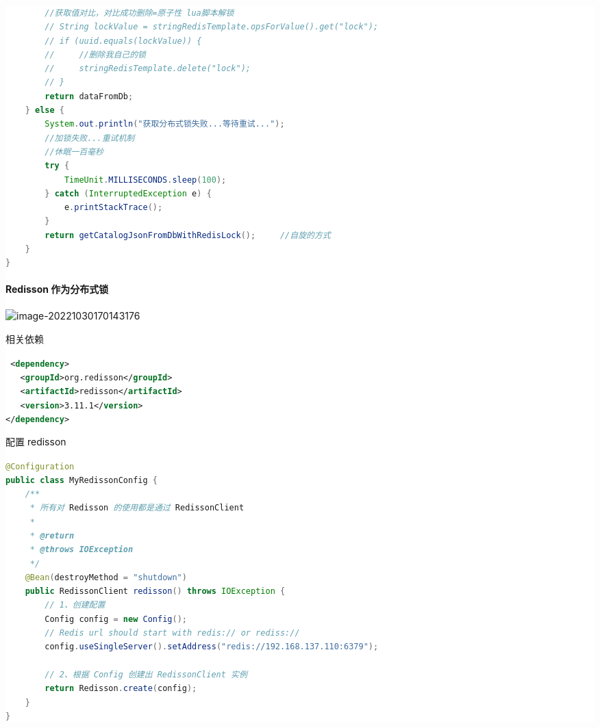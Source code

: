 ```java
        //获取值对比，对比成功删除=原子性 lua脚本解锁
        // String lockValue = stringRedisTemplate.opsForValue().get("lock");
        // if (uuid.equals(lockValue)) {
        //     //删除我自己的锁
        //     stringRedisTemplate.delete("lock");
        // }
        return dataFromDb;
    } else {
        System.out.println("获取分布式锁失败...等待重试...");
        //加锁失败...重试机制
        //休眠一百毫秒
        try {
            TimeUnit.MILLISECONDS.sleep(100);
        } catch (InterruptedException e) {
            e.printStackTrace();
        }
        return getCatalogJsonFromDbWithRedisLock();     //自旋的方式
    }
}
```

#### Redisson 作为分布式锁

![image-20221030170143176](https://gcore.jsdelivr.net/gh/SurplusFate/guide_img@main/img/202212021513370.png)

相关依赖

```xml
 <dependency>
   <groupId>org.redisson</groupId>
   <artifactId>redisson</artifactId>
   <version>3.11.1</version>
</dependency>
```

配置 redisson

```java
@Configuration
public class MyRedissonConfig {
    /**
     * 所有对 Redisson 的使用都是通过 RedissonClient
     *
     * @return
     * @throws IOException
     */
    @Bean(destroyMethod = "shutdown")
    public RedissonClient redisson() throws IOException {
        // 1、创建配置
        Config config = new Config();
        // Redis url should start with redis:// or rediss://
        config.useSingleServer().setAddress("redis://192.168.137.110:6379");

        // 2、根据 Config 创建出 RedissonClient 实例
        return Redisson.create(config);
    }
}
```
